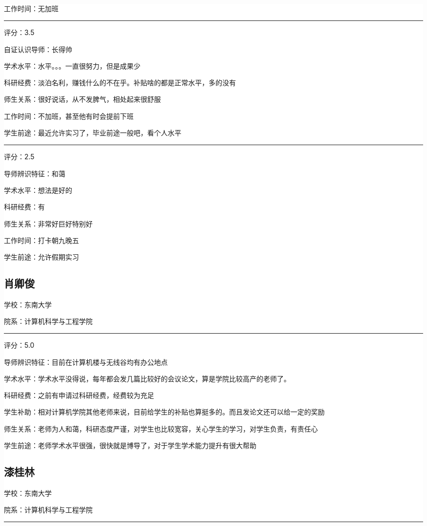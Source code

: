 工作时间：无加班

* * *

评分：3.5

自证认识导师：长得帅

学术水平：水平。。。一直很努力，但是成果少

科研经费：淡泊名利，赚钱什么的不在乎。补贴啥的都是正常水平，多的没有

师生关系：很好说话，从不发脾气，相处起来很舒服

工作时间：不加班，甚至他有时会提前下班

学生前途：最近允许实习了，毕业前途一般吧，看个人水平

* * *

评分：2.5

导师辨识特征：和蔼

学术水平：想法是好的

科研经费：有

师生关系：非常好巨好特别好

工作时间：打卡朝九晚五

学生前途：允许假期实习

## 肖卿俊

学校：东南大学

院系：计算机科学与工程学院

* * *

评分：5.0

导师辨识特征：目前在计算机楼与无线谷均有办公地点

学术水平：学术水平没得说，每年都会发几篇比较好的会议论文，算是学院比较高产的老师了。

科研经费：之前有申请过科研经费，经费较为充足

学生补助：相对计算机学院其他老师来说，目前给学生的补贴也算挺多的。而且发论文还可以给一定的奖励

师生关系：老师为人和蔼，科研态度严谨，对学生也比较宽容，关心学生的学习，对学生负责，有责任心

学生前途：老师学术水平很强，很快就是博导了，对于学生学术能力提升有很大帮助

## 漆桂林

学校：东南大学

院系：计算机科学与工程学院

* * *
